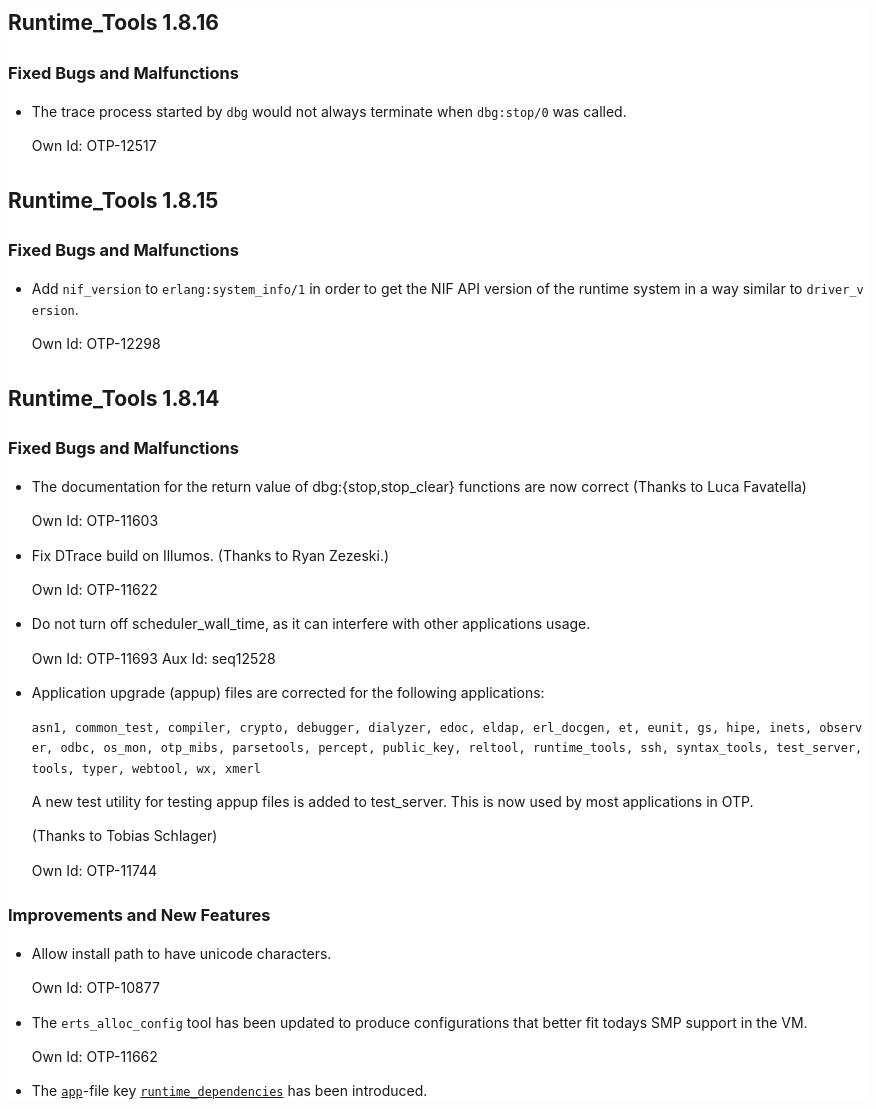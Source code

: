 ## Runtime_Tools 1.8.16

### Fixed Bugs and Malfunctions

* The trace process started by `dbg` would not always terminate when `dbg:stop/0` was called.

  Own Id: OTP-12517

## Runtime_Tools 1.8.15

### Fixed Bugs and Malfunctions

* Add `nif_version` to `erlang:system_info/1` in order to get the NIF API version of the runtime system in a way similar to `driver_version`.

  Own Id: OTP-12298

## Runtime_Tools 1.8.14

### Fixed Bugs and Malfunctions

* The documentation for the return value of dbg:\{stop,stop_clear\} functions are now correct (Thanks to Luca Favatella)

  Own Id: OTP-11603
* Fix DTrace build on Illumos. (Thanks to Ryan Zezeski.)

  Own Id: OTP-11622
* Do not turn off scheduler_wall_time, as it can interfere with other applications usage.

  Own Id: OTP-11693 Aux Id: seq12528
* Application upgrade (appup) files are corrected for the following applications:

  `asn1, common_test, compiler, crypto, debugger, dialyzer, edoc, eldap, erl_docgen, et, eunit, gs, hipe, inets, observer, odbc, os_mon, otp_mibs, parsetools, percept, public_key, reltool, runtime_tools, ssh, syntax_tools, test_server, tools, typer, webtool, wx, xmerl`

  A new test utility for testing appup files is added to test_server. This is now used by most applications in OTP.

  (Thanks to Tobias Schlager)

  Own Id: OTP-11744

### Improvements and New Features

* Allow install path to have unicode characters.

  Own Id: OTP-10877
* The `erts_alloc_config` tool has been updated to produce configurations that better fit todays SMP support in the VM.

  Own Id: OTP-11662
* The [`app`](`p:kernel:app.md`)\-file key [`runtime_dependencies`](`p:kernel:app.md#runtime_dependencies`) has been introduced.
